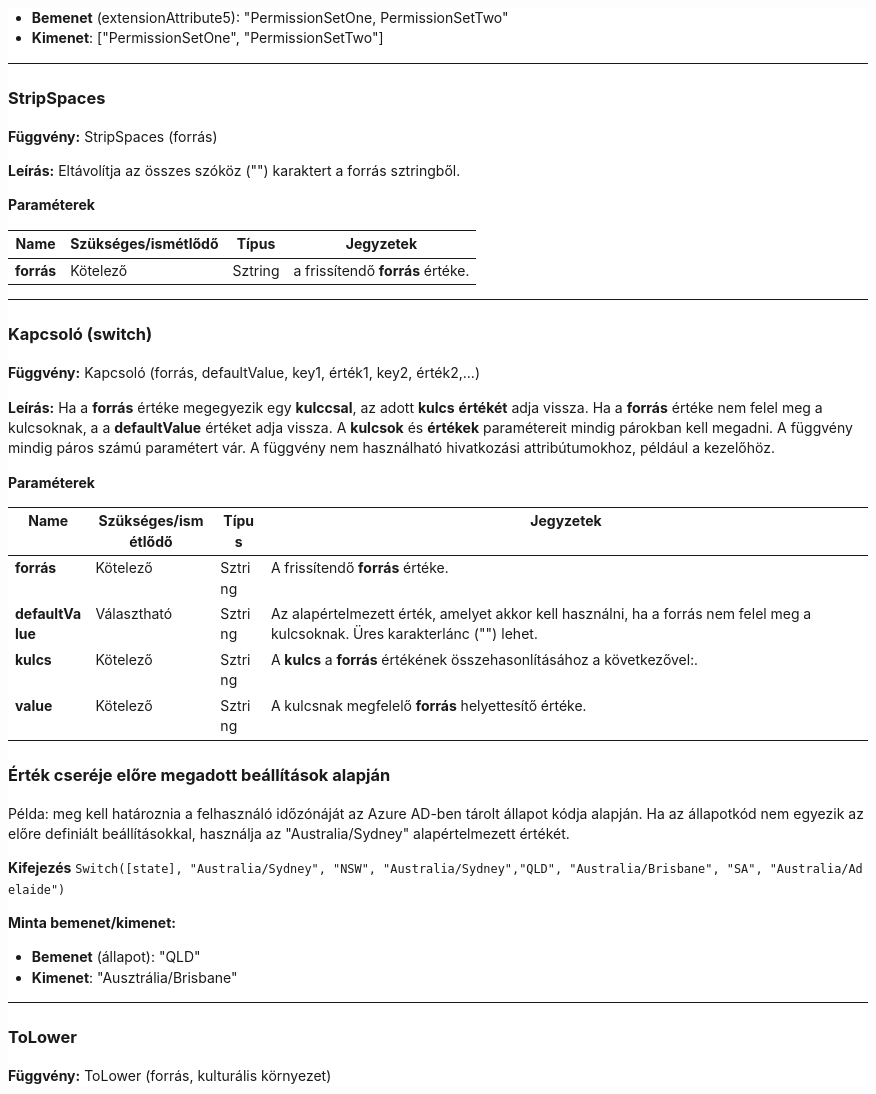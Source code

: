 * **Bemenet** (extensionAttribute5): "PermissionSetOne, PermissionSetTwo"
* **Kimenet**: ["PermissionSetOne", "PermissionSetTwo"]


---
### <a name="stripspaces"></a>StripSpaces
**Függvény:** StripSpaces (forrás)

**Leírás:** Eltávolítja az összes szóköz ("") karaktert a forrás sztringből.

**Paraméterek** 

| Name | Szükséges/ismétlődő | Típus | Jegyzetek |
| --- | --- | --- | --- |
| **forrás** |Kötelező |Sztring |a frissítendő **forrás** értéke. |

---
### <a name="switch"></a>Kapcsoló (switch)
**Függvény:** Kapcsoló (forrás, defaultValue, key1, érték1, key2, érték2,...)

**Leírás:** Ha a **forrás** értéke megegyezik egy **kulccsal**, az adott **kulcs** **értékét** adja vissza. Ha a **forrás** értéke nem felel meg a kulcsoknak, a a **defaultValue** értéket adja vissza.  A **kulcsok** és **értékek** paramétereit mindig párokban kell megadni. A függvény mindig páros számú paramétert vár. A függvény nem használható hivatkozási attribútumokhoz, például a kezelőhöz. 

**Paraméterek** 

| Name | Szükséges/ismétlődő | Típus | Jegyzetek |
| --- | --- | --- | --- |
| **forrás** |Kötelező |Sztring |A frissítendő **forrás** értéke. |
| **defaultValue** |Választható |Sztring |Az alapértelmezett érték, amelyet akkor kell használni, ha a forrás nem felel meg a kulcsoknak. Üres karakterlánc ("") lehet. |
| **kulcs** |Kötelező |Sztring |A **kulcs** a **forrás** értékének összehasonlításához a következővel:. |
| **value** |Kötelező |Sztring |A kulcsnak megfelelő **forrás** helyettesítő értéke. |

### <a name="replace-a-value-based-on-predefined-set-of-options"></a>Érték cseréje előre megadott beállítások alapján
Példa: meg kell határoznia a felhasználó időzónáját az Azure AD-ben tárolt állapot kódja alapján. Ha az állapotkód nem egyezik az előre definiált beállításokkal, használja az "Australia/Sydney" alapértelmezett értékét.

**Kifejezés** 
`Switch([state], "Australia/Sydney", "NSW", "Australia/Sydney","QLD", "Australia/Brisbane", "SA", "Australia/Adelaide")`

**Minta bemenet/kimenet:**

* **Bemenet** (állapot): "QLD"
* **Kimenet**: "Ausztrália/Brisbane"


---
### <a name="tolower"></a>ToLower
**Függvény:** ToLower (forrás, kulturális környezet)
